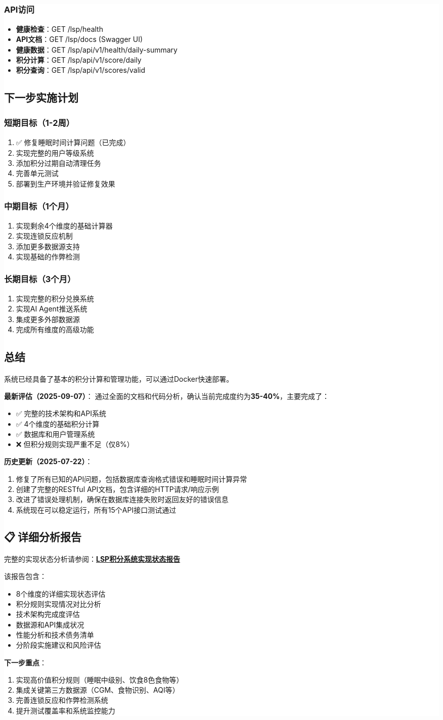 ### API访问
- **健康检查**：GET /lsp/health
- **API文档**：GET /lsp/docs (Swagger UI)
- **健康数据**：GET /lsp/api/v1/health/daily-summary
- **积分计算**：GET /lsp/api/v1/score/daily
- **积分查询**：GET /lsp/api/v1/scores/valid

## 下一步实施计划

### 短期目标（1-2周）
1. ✅ 修复睡眠时间计算问题（已完成）
2. 实现完整的用户等级系统
3. 添加积分过期自动清理任务
4. 完善单元测试
5. 部署到生产环境并验证修复效果

### 中期目标（1个月）
1. 实现剩余4个维度的基础计算器
2. 实现连锁反应机制
3. 添加更多数据源支持
4. 实现基础的作弊检测

### 长期目标（3个月）
1. 实现完整的积分兑换系统
2. 实现AI Agent推送系统
3. 集成更多外部数据源
4. 完成所有维度的高级功能

## 总结

系统已经具备了基本的积分计算和管理功能，可以通过Docker快速部署。

**最新评估（2025-09-07）**：
通过全面的文档和代码分析，确认当前完成度约为**35-40%**，主要完成了：
- ✅ 完整的技术架构和API系统
- ✅ 4个维度的基础积分计算  
- ✅ 数据库和用户管理系统
- ❌ 但积分规则实现严重不足（仅8%）

**历史更新（2025-07-22）**：
1. 修复了所有已知的API问题，包括数据库查询格式错误和睡眠时间计算异常
2. 创建了完整的RESTful API文档，包含详细的HTTP请求/响应示例
3. 改进了错误处理机制，确保在数据库连接失败时返回友好的错误信息
4. 系统现在可以稳定运行，所有15个API接口测试通过

## 📋 详细分析报告

完整的实现状态分析请参阅：**[LSP积分系统实现状态报告](../docs/2025_09_06/specs/lsp_implementation_status.md)**

该报告包含：
- 8个维度的详细实现状态评估
- 积分规则实现情况对比分析  
- 技术架构完成度评估
- 数据源和API集成状况
- 性能分析和技术债务清单
- 分阶段实施建议和风险评估

**下一步重点**：
1. 实现高价值积分规则（睡眠中级别、饮食8色食物等）
2. 集成关键第三方数据源（CGM、食物识别、AQI等）
3. 完善连锁反应和作弊检测系统
4. 提升测试覆盖率和系统监控能力